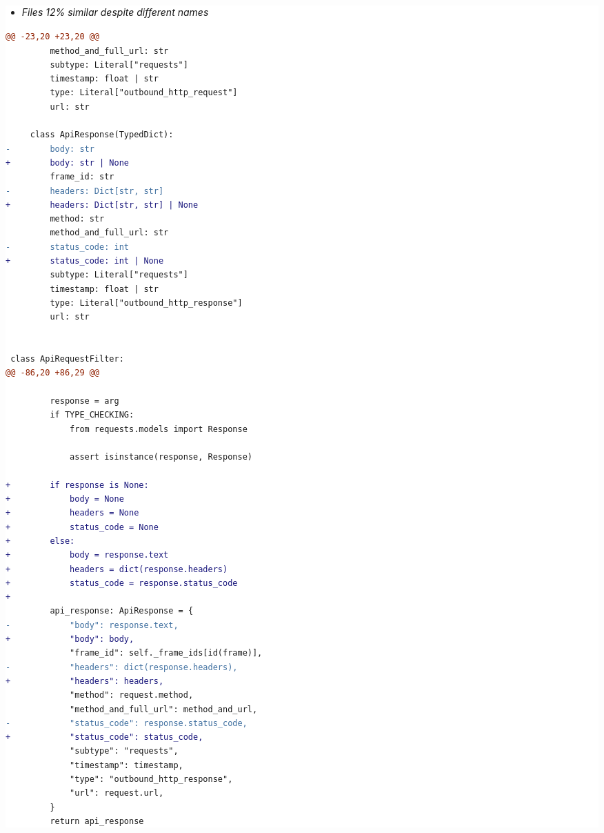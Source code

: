  * *Files 12% similar despite different names*

```diff
@@ -23,20 +23,20 @@
         method_and_full_url: str
         subtype: Literal["requests"]
         timestamp: float | str
         type: Literal["outbound_http_request"]
         url: str
 
     class ApiResponse(TypedDict):
-        body: str
+        body: str | None
         frame_id: str
-        headers: Dict[str, str]
+        headers: Dict[str, str] | None
         method: str
         method_and_full_url: str
-        status_code: int
+        status_code: int | None
         subtype: Literal["requests"]
         timestamp: float | str
         type: Literal["outbound_http_response"]
         url: str
 
 
 class ApiRequestFilter:
@@ -86,20 +86,29 @@
 
         response = arg
         if TYPE_CHECKING:
             from requests.models import Response
 
             assert isinstance(response, Response)
 
+        if response is None:
+            body = None
+            headers = None
+            status_code = None
+        else:
+            body = response.text
+            headers = dict(response.headers)
+            status_code = response.status_code
+
         api_response: ApiResponse = {
-            "body": response.text,
+            "body": body,
             "frame_id": self._frame_ids[id(frame)],
-            "headers": dict(response.headers),
+            "headers": headers,
             "method": request.method,
             "method_and_full_url": method_and_url,
-            "status_code": response.status_code,
+            "status_code": status_code,
             "subtype": "requests",
             "timestamp": timestamp,
             "type": "outbound_http_response",
             "url": request.url,
         }
         return api_response
```
